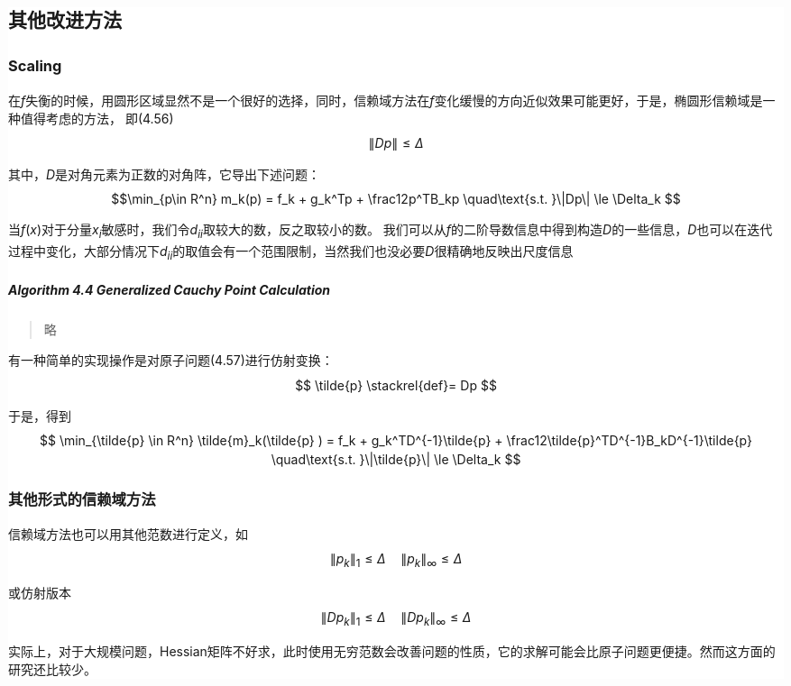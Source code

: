 ## 其他改进方法
### Scaling
在$f$失衡的时候，用圆形区域显然不是一个很好的选择，同时，信赖域方法在$f$变化缓慢的方向近似效果可能更好，于是，椭圆形信赖域是一种值得考虑的方法， 即(4.56)
$$ \|Dp\|\le\Delta
$$

其中，$D$是对角元素为正数的对角阵，它导出下述问题：
$$\min_{p\in R^n} m_k(p) = f_k + g_k^Tp + \frac12p^TB_kp
\quad\text{s.t. }\|Dp\| \le \Delta_k
$$

当$f(x)$对于分量$x_i$敏感时，我们令$d_{ii}$取较大的数，反之取较小的数。
我们可以从$f$的二阶导数信息中得到构造$D$的一些信息，$D$也可以在迭代过程中变化，大部分情况下$d_{ii}$的取值会有一个范围限制，当然我们也没必要$D$很精确地反映出尺度信息
##### Algorithm 4.4 Generalized Cauchy Point Calculation
>略

有一种简单的实现操作是对原子问题(4.57)进行仿射变换：
$$ \tilde{p} \stackrel{def}= Dp
$$

于是，得到
$$ \min_{\tilde{p} \in R^n} \tilde{m}_k(\tilde{p} ) = f_k + g_k^TD^{-1}\tilde{p} + \frac12\tilde{p}^TD^{-1}B_kD^{-1}\tilde{p} 
\quad\text{s.t. }\|\tilde{p}\| \le \Delta_k
$$

### 其他形式的信赖域方法
信赖域方法也可以用其他范数进行定义，如
$$ \|p_k\|_1 \le \Delta \quad \|p_k\|_{\infty} \le \Delta
$$

或仿射版本
$$ \|Dp_k\|_1 \le \Delta \quad \|Dp_k\|_{\infty} \le \Delta
$$

实际上，对于大规模问题，Hessian矩阵不好求，此时使用无穷范数会改善问题的性质，它的求解可能会比原子问题更便捷。然而这方面的研究还比较少。